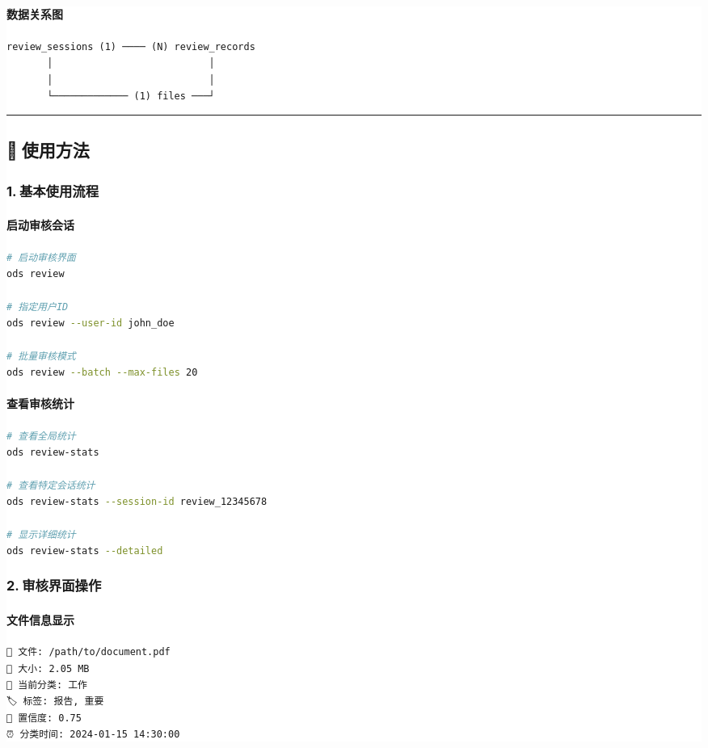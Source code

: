 #### 数据关系图

```
review_sessions (1) ──── (N) review_records
       │                           │
       │                           │
       └───────────── (1) files ───┘
```

---

## 🚀 使用方法

### 1. 基本使用流程

#### 启动审核会话

```bash
# 启动审核界面
ods review

# 指定用户ID
ods review --user-id john_doe

# 批量审核模式
ods review --batch --max-files 20
```

#### 查看审核统计

```bash
# 查看全局统计
ods review-stats

# 查看特定会话统计
ods review-stats --session-id review_12345678

# 显示详细统计
ods review-stats --detailed
```

### 2. 审核界面操作

#### 文件信息显示

```
📄 文件: /path/to/document.pdf
📏 大小: 2.05 MB
📂 当前分类: 工作
🏷️ 标签: 报告, 重要
🎯 置信度: 0.75
⏰ 分类时间: 2024-01-15 14:30:00
```
